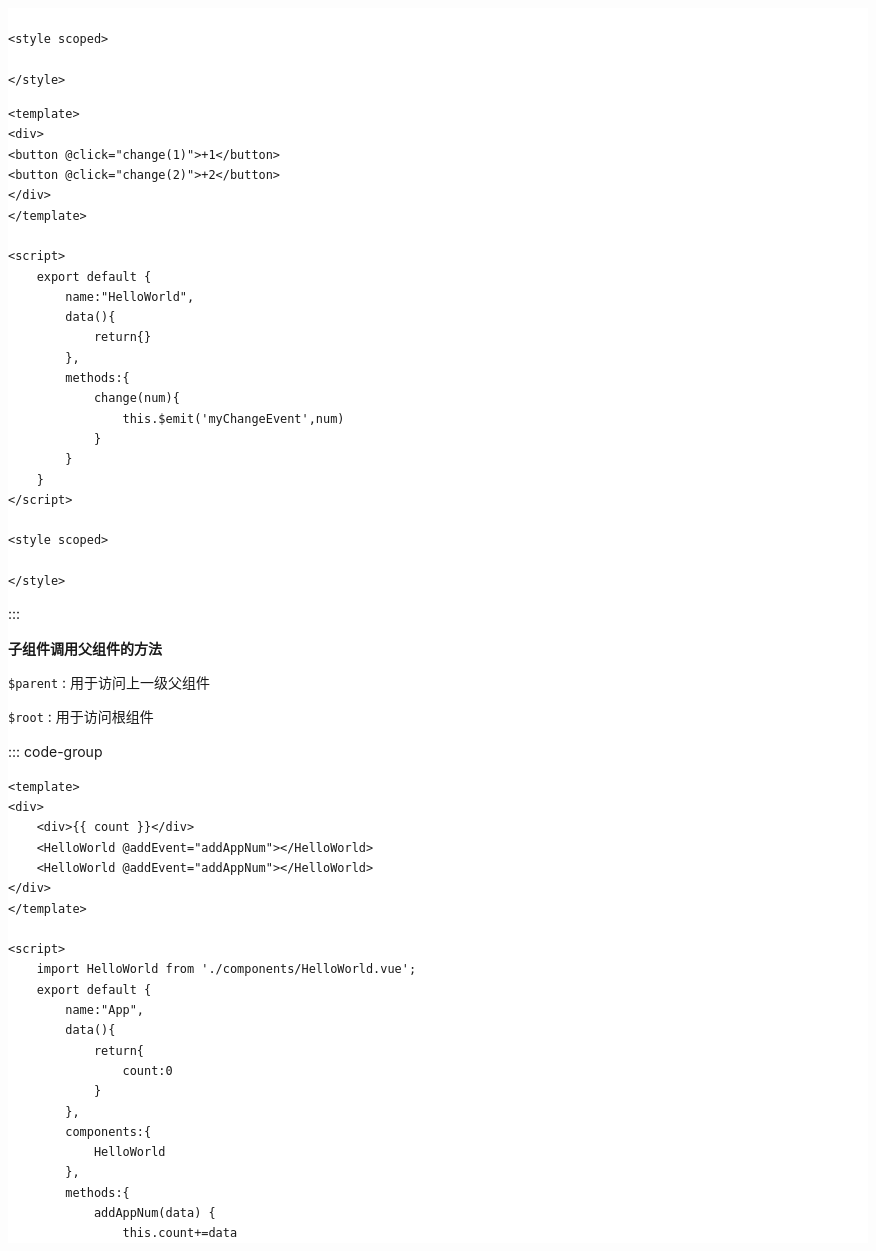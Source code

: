 ````vue [App.vue]

<style scoped>

</style>
````

````vue [HelloWorld.vue] {16}
<template>
<div>
<button @click="change(1)">+1</button>
<button @click="change(2)">+2</button>
</div>
</template>

<script>
    export default {
        name:"HelloWorld",
        data(){
            return{}
        },
        methods:{
            change(num){
                this.$emit('myChangeEvent',num)
            }
        }
    }
</script>

<style scoped>

</style>
````

:::

**子组件调用父组件的方法**

`$parent` : 用于访问上一级父组件

`$root` : 用于访问根组件

::: code-group

````vue [App.vue]
<template>
<div>
    <div>{{ count }}</div>
    <HelloWorld @addEvent="addAppNum"></HelloWorld>
    <HelloWorld @addEvent="addAppNum"></HelloWorld>
</div>
</template>

<script>
    import HelloWorld from './components/HelloWorld.vue';
    export default {
        name:"App",
        data(){
            return{
                count:0
            }
        },
        components:{
            HelloWorld
        },
        methods:{
            addAppNum(data) {
                this.count+=data
````